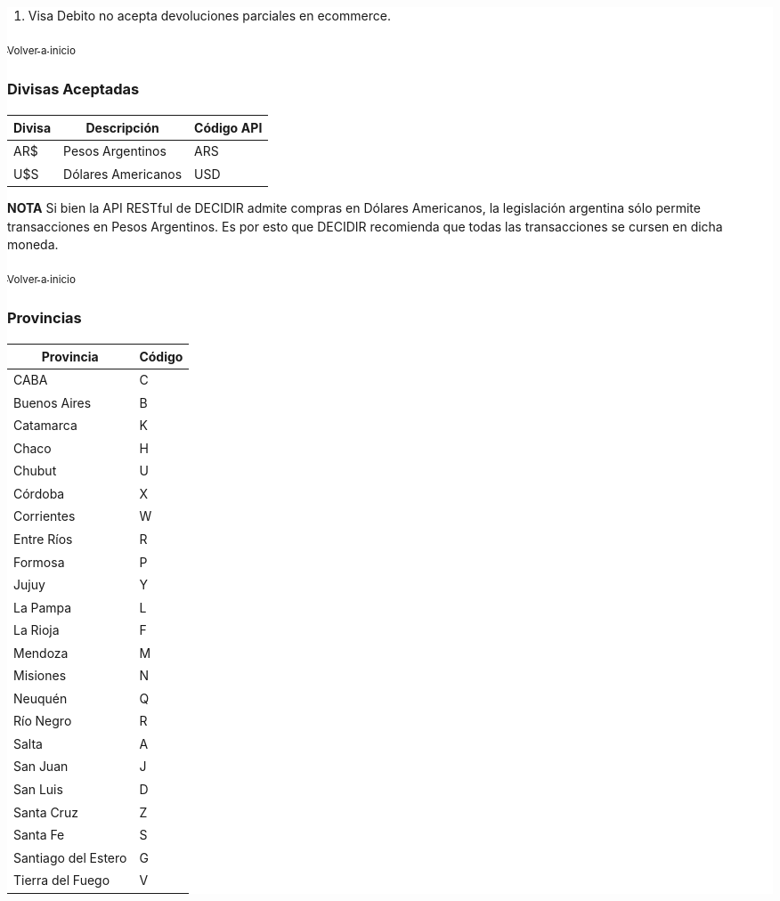 1. Visa Debito no acepta devoluciones parciales en ecommerce.

[<sub>Volver a inicio</sub>](#inicio)

<a name="divisasa"></a>

### Divisas Aceptadas

| Divisa | Descripción | Código API
---------|-------------|--------
| AR$ | Pesos Argentinos | ARS |
| U$S | Dólares Americanos | USD | 

**NOTA** Si bien la API RESTful de DECIDIR admite compras en Dólares Americanos, la legislación argentina sólo permite transacciones en Pesos Argentinos. Es por esto que DECIDIR recomienda que todas las transacciones se cursen en dicha moneda.

[<sub>Volver a inicio</sub>](#inicio)

<a name="provincias"></a>

### Provincias

| Provincia | Código |
|----------|-------------|
| CABA | C |
| Buenos Aires | B |
| Catamarca | K |
| Chaco | H |
| Chubut | U |
| Córdoba | X |
| Corrientes | W |
| Entre Ríos | R |
| Formosa | P |
| Jujuy | Y |
| La Pampa | L |
| La Rioja | F |
| Mendoza | M |
| Misiones | N |
| Neuquén | Q |
| Río Negro | R |
| Salta | A |
| San Juan | J |
| San Luis | D |
| Santa Cruz | Z |
| Santa Fe | S |
| Santiago del Estero | G |
| Tierra del Fuego | V |